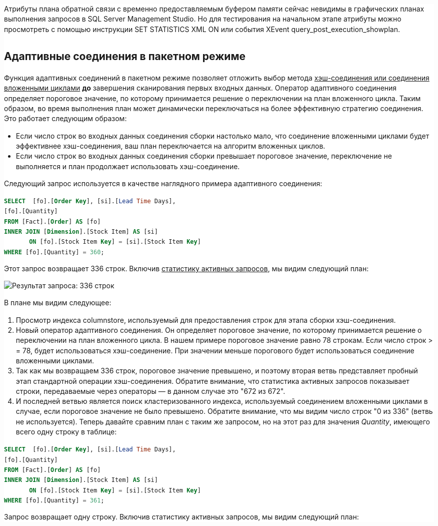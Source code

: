 Атрибуты плана обратной связи с временно предоставляемым буфером памяти сейчас невидимы в графических планах выполнения запросов в SQL Server Management Studio. Но для тестирования на начальном этапе атрибуты можно просмотреть с помощью инструкции SET STATISTICS XML ON или события XEvent query_post_execution_showplan.  

## <a name="batch-mode-adaptive-joins"></a>Адаптивные соединения в пакетном режиме
Функция адаптивных соединений в пакетном режиме позволяет отложить выбор метода [хэш-соединения или соединения вложенными циклами](../../relational-databases/performance/joins.md) **до** завершения сканирования первых входных данных. Оператор адаптивного соединения определяет пороговое значение, по которому принимается решение о переключении на план вложенного цикла. Таким образом, во время выполнения план может динамически переключаться на более эффективную стратегию соединения.
Это работает следующим образом:
-  Если число строк во входных данных соединения сборки настолько мало, что соединение вложенными циклами будет эффективнее хэш-соединения, ваш план переключается на алгоритм вложенных циклов.
-  Если число строк во входных данных соединения сборки превышает пороговое значение, переключение не выполняется и план продолжает использовать хэш-соединение.

Следующий запрос используется в качестве наглядного примера адаптивного соединения:

```sql
SELECT  [fo].[Order Key], [si].[Lead Time Days],
[fo].[Quantity]
FROM [Fact].[Order] AS [fo]
INNER JOIN [Dimension].[Stock Item] AS [si]
       ON [fo].[Stock Item Key] = [si].[Stock Item Key]
WHERE [fo].[Quantity] = 360;
```

Этот запрос возвращает 336 строк. Включив [статистику активных запросов](../../relational-databases/performance/live-query-statistics.MD), мы видим следующий план:

![Результат запроса: 336 строк](./media/4_AQPStats336Rows.png)

В плане мы видим следующее:
1. Просмотр индекса columnstore, используемый для предоставления строк для этапа сборки хэш-соединения.
1. Новый оператор адаптивного соединения. Он определяет пороговое значение, по которому принимается решение о переключении на план вложенного цикла. В нашем примере пороговое значение равно 78 строкам. Если число строк &gt; = 78, будет использоваться хэш-соединение. При значении меньше порогового будет использоваться соединение вложенными циклами.
1. Так как мы возвращаем 336 строк, пороговое значение превышено, и поэтому вторая ветвь представляет пробный этап стандартной операции хэш-соединения. Обратите внимание, что статистика активных запросов показывает строки, передаваемые через операторы — в данном случае это "672 из 672".
1. И последней ветвью является поиск кластеризованного индекса, используемый соединением вложенными циклами в случае, если пороговое значение не было превышено. Обратите внимание, что мы видим число строк "0 из 336" (ветвь не используется).
 Теперь давайте сравним план с таким же запросом, но на этот раз для значения *Quantity*, имеющего всего одну строку в таблице:
 
```sql
SELECT  [fo].[Order Key], [si].[Lead Time Days],
[fo].[Quantity]
FROM [Fact].[Order] AS [fo]
INNER JOIN [Dimension].[Stock Item] AS [si]
       ON [fo].[Stock Item Key] = [si].[Stock Item Key]
WHERE [fo].[Quantity] = 361;
```
Запрос возвращает одну строку. Включив статистику активных запросов, мы видим следующий план:
